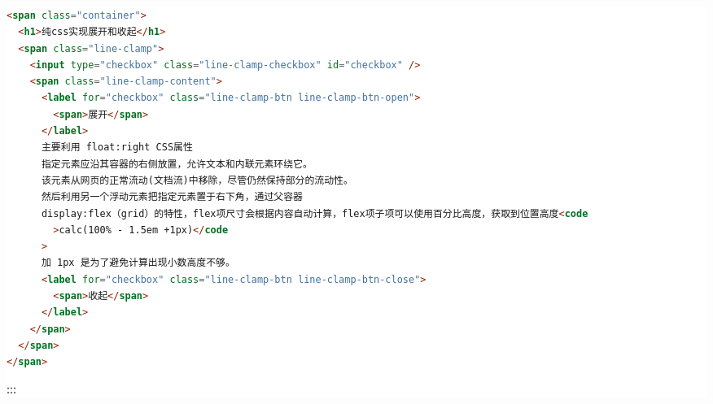 ```html
<span class="container">
  <h1>纯css实现展开和收起</h1>
  <span class="line-clamp">
    <input type="checkbox" class="line-clamp-checkbox" id="checkbox" />
    <span class="line-clamp-content">
      <label for="checkbox" class="line-clamp-btn line-clamp-btn-open">
        <span>展开</span>
      </label>
      主要利用 float:right CSS属性
      指定元素应沿其容器的右侧放置，允许文本和内联元素环绕它。
      该元素从网页的正常流动(文档流)中移除，尽管仍然保持部分的流动性。
      然后利用另一个浮动元素把指定元素置于右下角，通过父容器
      display:flex（grid）的特性，flex项尺寸会根据内容自动计算，flex项子项可以使用百分比高度，获取到位置高度<code
        >calc(100% - 1.5em +1px)</code
      >
      加 1px 是为了避免计算出现小数高度不够。
      <label for="checkbox" class="line-clamp-btn line-clamp-btn-close">
        <span>收起</span>
      </label>
    </span>
  </span>
</span>
```

:::

